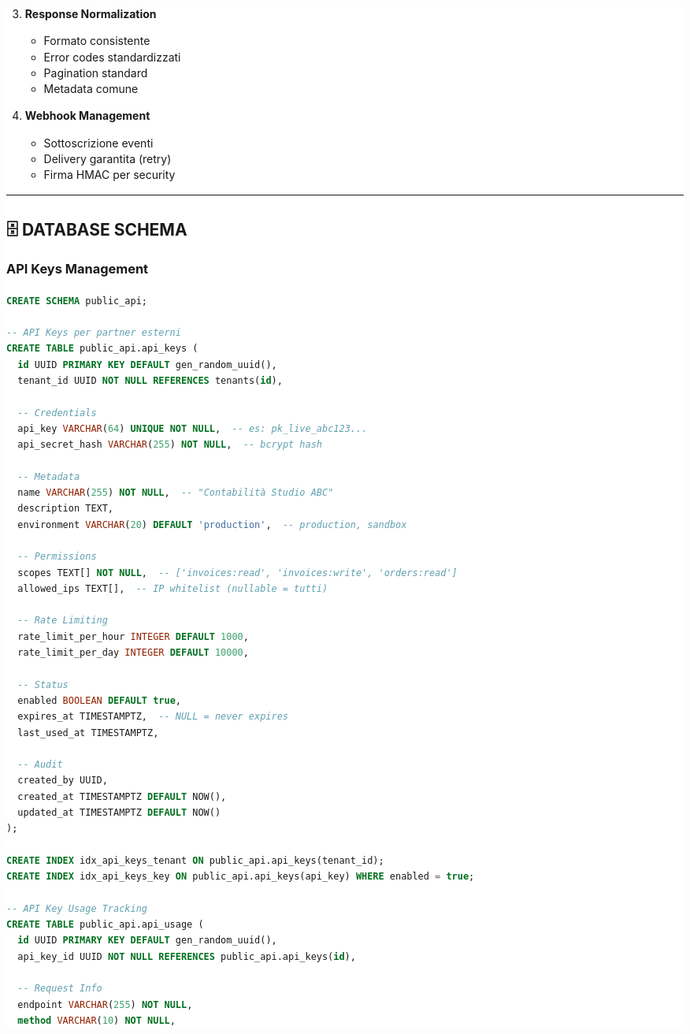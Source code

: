 3. **Response Normalization**
   - Formato consistente
   - Error codes standardizzati
   - Pagination standard
   - Metadata comune

4. **Webhook Management**
   - Sottoscrizione eventi
   - Delivery garantita (retry)
   - Firma HMAC per security

---

## 🗄️ DATABASE SCHEMA

### **API Keys Management**

```sql
CREATE SCHEMA public_api;

-- API Keys per partner esterni
CREATE TABLE public_api.api_keys (
  id UUID PRIMARY KEY DEFAULT gen_random_uuid(),
  tenant_id UUID NOT NULL REFERENCES tenants(id),

  -- Credentials
  api_key VARCHAR(64) UNIQUE NOT NULL,  -- es: pk_live_abc123...
  api_secret_hash VARCHAR(255) NOT NULL,  -- bcrypt hash

  -- Metadata
  name VARCHAR(255) NOT NULL,  -- "Contabilità Studio ABC"
  description TEXT,
  environment VARCHAR(20) DEFAULT 'production',  -- production, sandbox

  -- Permissions
  scopes TEXT[] NOT NULL,  -- ['invoices:read', 'invoices:write', 'orders:read']
  allowed_ips TEXT[],  -- IP whitelist (nullable = tutti)

  -- Rate Limiting
  rate_limit_per_hour INTEGER DEFAULT 1000,
  rate_limit_per_day INTEGER DEFAULT 10000,

  -- Status
  enabled BOOLEAN DEFAULT true,
  expires_at TIMESTAMPTZ,  -- NULL = never expires
  last_used_at TIMESTAMPTZ,

  -- Audit
  created_by UUID,
  created_at TIMESTAMPTZ DEFAULT NOW(),
  updated_at TIMESTAMPTZ DEFAULT NOW()
);

CREATE INDEX idx_api_keys_tenant ON public_api.api_keys(tenant_id);
CREATE INDEX idx_api_keys_key ON public_api.api_keys(api_key) WHERE enabled = true;

-- API Key Usage Tracking
CREATE TABLE public_api.api_usage (
  id UUID PRIMARY KEY DEFAULT gen_random_uuid(),
  api_key_id UUID NOT NULL REFERENCES public_api.api_keys(id),

  -- Request Info
  endpoint VARCHAR(255) NOT NULL,
  method VARCHAR(10) NOT NULL,
```